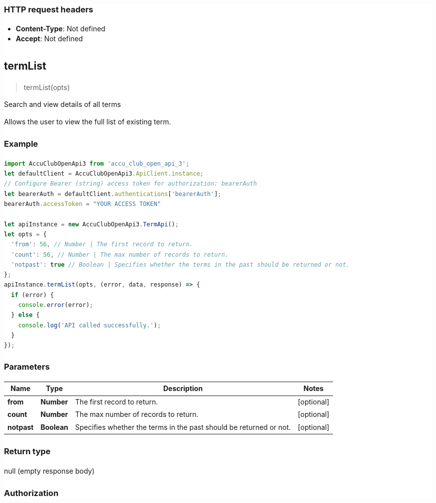 ### HTTP request headers

- **Content-Type**: Not defined
- **Accept**: Not defined


## termList

> termList(opts)

Search and view details of all terms

Allows the user to view the full list of existing term.

### Example

```javascript
import AccuClubOpenApi3 from 'accu_club_open_api_3';
let defaultClient = AccuClubOpenApi3.ApiClient.instance;
// Configure Bearer (string) access token for authorization: bearerAuth
let bearerAuth = defaultClient.authentications['bearerAuth'];
bearerAuth.accessToken = "YOUR ACCESS TOKEN"

let apiInstance = new AccuClubOpenApi3.TermApi();
let opts = {
  'from': 56, // Number | The first record to return.
  'count': 56, // Number | The max number of records to return.
  'notpast': true // Boolean | Specifies whether the terms in the past should be returned or not.
};
apiInstance.termList(opts, (error, data, response) => {
  if (error) {
    console.error(error);
  } else {
    console.log('API called successfully.');
  }
});
```

### Parameters


Name | Type | Description  | Notes
------------- | ------------- | ------------- | -------------
 **from** | **Number**| The first record to return. | [optional] 
 **count** | **Number**| The max number of records to return. | [optional] 
 **notpast** | **Boolean**| Specifies whether the terms in the past should be returned or not. | [optional] 

### Return type

null (empty response body)

### Authorization
